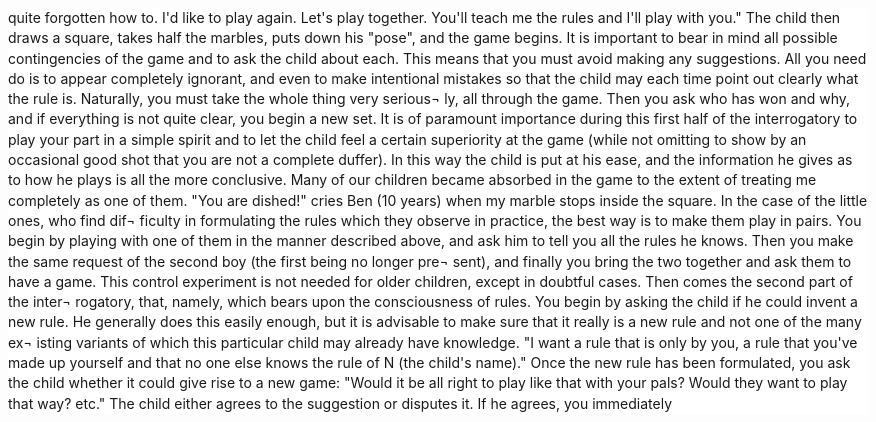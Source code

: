 quite forgotten how to. I'd like to play again.
Let's play together. You'll teach me the rules
and I'll play with you."
The child then draws a square, takes half
the marbles, puts down his "pose", and the
game begins. It is important to bear in mind
all possible contingencies of the game and
to ask the child about each. This means that
you must avoid making any suggestions.
All you need do is to appear completely
ignorant, and even to make intentional
mistakes so that the child may each time
point out clearly what the rule is. Naturally,
you must take the whole thing very serious¬
ly, all through the game. Then you ask who
has won and why, and if everything is not
quite clear, you begin a new set.
It is of paramount importance during this
first half of the interrogatory to play your
part in a simple spirit and to let the child feel
a certain superiority at the game (while not
omitting to show by an occasional good
shot that you are not a complete duffer).
In this way the child is put at his ease, and
the information he gives as to how he plays
is all the more conclusive. Many of our
children became absorbed in the game to
the extent of treating me completely as one
of them. "You are dished!" cries Ben (10
years) when my marble stops inside the
square.
In the case of the little ones, who find dif¬
ficulty in formulating the rules which they
observe in practice, the best way is to make
them play in pairs. You begin by playing
with one of them in the manner described
above, and ask him to tell you all the rules he
knows.
Then you make the same request of the
second boy (the first being no longer pre¬
sent), and finally you bring the two together
and ask them to have a game. This control
experiment is not needed for older children,
except in doubtful cases.
Then comes the second part of the inter¬
rogatory, that, namely, which bears upon
the consciousness of rules. You begin by
asking the child if he could invent a new
rule. He generally does this easily enough,
but it is advisable to make sure that it really
is a new rule and not one of the many ex¬
isting variants of which this particular child
may already have knowledge.
"I want a rule that is only by you, a rule
that you've made up yourself and that no
one else knows the rule of N (the child's
name)."
Once the new rule has been formulated,
you ask the child whether it could give rise
to a new game: "Would it be all right to play
like that with your pals? Would they want to
play that way? etc."
The child either agrees to the suggestion
or disputes it. If he agrees, you immediately